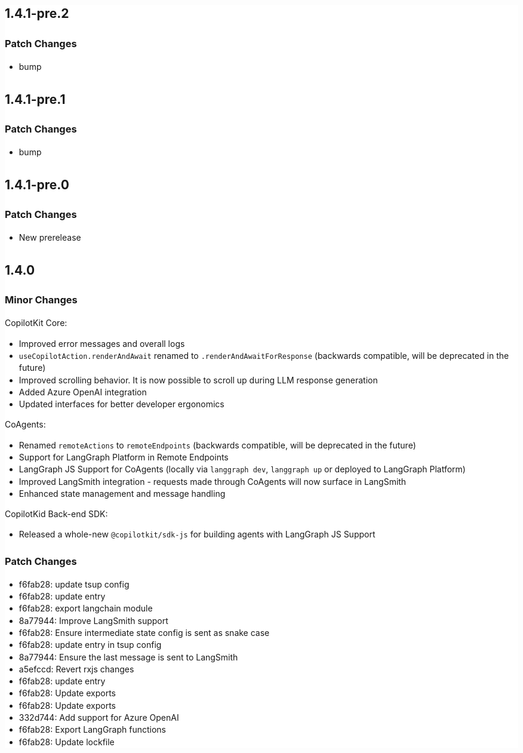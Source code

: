 ## 1.4.1-pre.2

### Patch Changes

- bump

## 1.4.1-pre.1

### Patch Changes

- bump

## 1.4.1-pre.0

### Patch Changes

- New prerelease

## 1.4.0

### Minor Changes

CopilotKit Core:

- Improved error messages and overall logs
- `useCopilotAction.renderAndAwait` renamed to `.renderAndAwaitForResponse` (backwards compatible, will be deprecated in the future)
- Improved scrolling behavior. It is now possible to scroll up during LLM response generation
- Added Azure OpenAI integration
- Updated interfaces for better developer ergonomics

CoAgents:

- Renamed `remoteActions` to `remoteEndpoints` (backwards compatible, will be deprecated in the future)
- Support for LangGraph Platform in Remote Endpoints
- LangGraph JS Support for CoAgents (locally via `langgraph dev`, `langgraph up` or deployed to LangGraph Platform)
- Improved LangSmith integration - requests made through CoAgents will now surface in LangSmith
- Enhanced state management and message handling

CopilotKid Back-end SDK:

- Released a whole-new `@copilotkit/sdk-js` for building agents with LangGraph JS Support

### Patch Changes

- f6fab28: update tsup config
- f6fab28: update entry
- f6fab28: export langchain module
- 8a77944: Improve LangSmith support
- f6fab28: Ensure intermediate state config is sent as snake case
- f6fab28: update entry in tsup config
- 8a77944: Ensure the last message is sent to LangSmith
- a5efccd: Revert rxjs changes
- f6fab28: update entry
- f6fab28: Update exports
- f6fab28: Update exports
- 332d744: Add support for Azure OpenAI
- f6fab28: Export LangGraph functions
- f6fab28: Update lockfile
